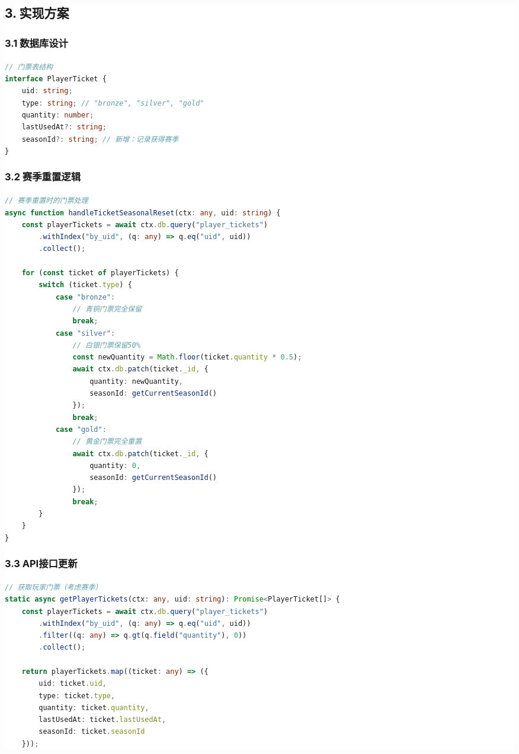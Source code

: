 ## 3. 实现方案

### 3.1 数据库设计
```typescript
// 门票表结构
interface PlayerTicket {
    uid: string;
    type: string; // "bronze", "silver", "gold"
    quantity: number;
    lastUsedAt?: string;
    seasonId?: string; // 新增：记录获得赛季
}
```

### 3.2 赛季重置逻辑
```typescript
// 赛季重置时的门票处理
async function handleTicketSeasonalReset(ctx: any, uid: string) {
    const playerTickets = await ctx.db.query("player_tickets")
        .withIndex("by_uid", (q: any) => q.eq("uid", uid))
        .collect();

    for (const ticket of playerTickets) {
        switch (ticket.type) {
            case "bronze":
                // 青铜门票完全保留
                break;
            case "silver":
                // 白银门票保留50%
                const newQuantity = Math.floor(ticket.quantity * 0.5);
                await ctx.db.patch(ticket._id, {
                    quantity: newQuantity,
                    seasonId: getCurrentSeasonId()
                });
                break;
            case "gold":
                // 黄金门票完全重置
                await ctx.db.patch(ticket._id, {
                    quantity: 0,
                    seasonId: getCurrentSeasonId()
                });
                break;
        }
    }
}
```

### 3.3 API接口更新
```typescript
// 获取玩家门票（考虑赛季）
static async getPlayerTickets(ctx: any, uid: string): Promise<PlayerTicket[]> {
    const playerTickets = await ctx.db.query("player_tickets")
        .withIndex("by_uid", (q: any) => q.eq("uid", uid))
        .filter((q: any) => q.gt(q.field("quantity"), 0))
        .collect();

    return playerTickets.map((ticket: any) => ({
        uid: ticket.uid,
        type: ticket.type,
        quantity: ticket.quantity,
        lastUsedAt: ticket.lastUsedAt,
        seasonId: ticket.seasonId
    }));
```